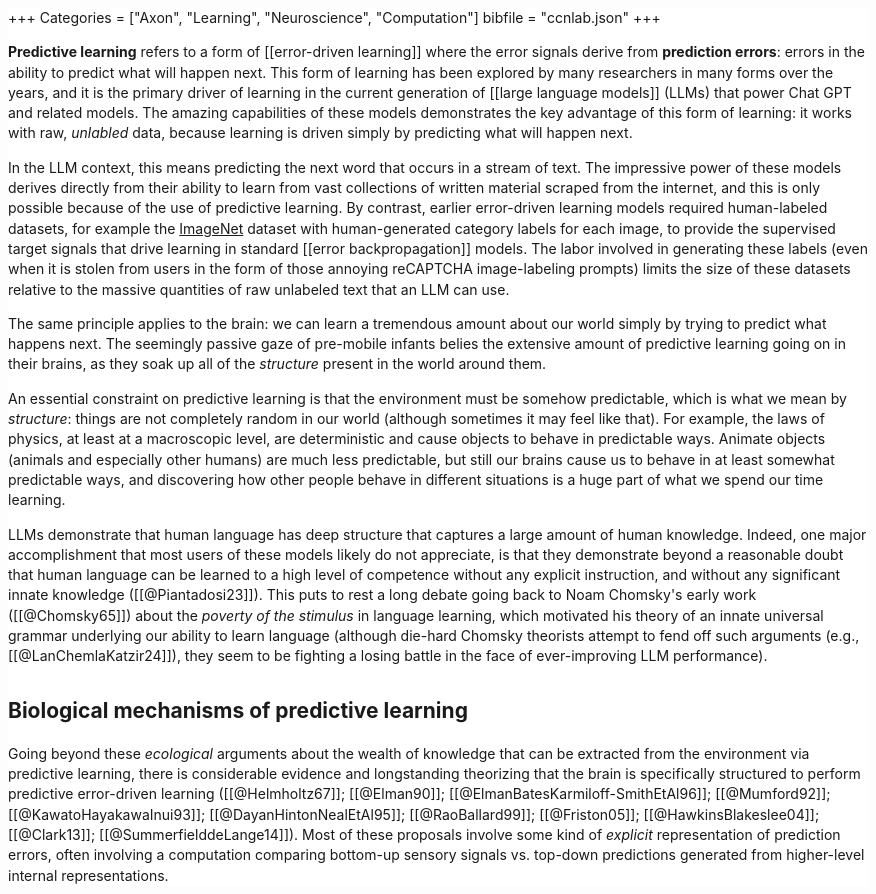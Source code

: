+++
Categories = ["Axon", "Learning", "Neuroscience", "Computation"]
bibfile = "ccnlab.json"
+++

**Predictive learning** refers to a form of [[error-driven learning]] where the error signals derive from **prediction errors**: errors in the ability to predict what will happen next. This form of learning has been explored by many researchers in many forms over the years, and it is the primary driver of learning in the current generation of [[large language models]] (LLMs) that power Chat GPT and related models. The amazing capabilities of these models demonstrates the key advantage of this form of learning: it works with raw, _unlabled_ data, because learning is driven simply by predicting what will happen next.

In the LLM context, this means predicting the next word that occurs in a stream of text. The impressive power of these models derives directly from their ability to learn from vast collections of written material scraped from the internet, and this is only possible because of the use of predictive learning. By contrast, earlier error-driven learning models required human-labeled datasets, for example the [ImageNet](https://www.image-net.org/) dataset with human-generated category labels for each image, to provide the supervised target signals that drive learning in standard [[error backpropagation]] models. The labor involved in generating these labels (even when it is stolen from users in the form of those annoying reCAPTCHA image-labeling prompts) limits the size of these datasets relative to the massive quantities of raw unlabeled text that an LLM can use.

The same principle applies to the brain: we can learn a tremendous amount about our world simply by trying to predict what happens next. The seemingly passive gaze of pre-mobile infants belies the extensive amount of predictive learning going on in their brains, as they soak up all of the _structure_ present in the world around them.

An essential constraint on predictive learning is that the environment must be somehow predictable, which is what we mean by _structure_: things are not completely random in our world (although sometimes it may feel like that). For example, the laws of physics, at least at a macroscopic level, are deterministic and cause objects to behave in predictable ways. Animate objects (animals and especially other humans) are much less predictable, but still our brains cause us to behave in at least somewhat predictable ways, and discovering how other people behave in different situations is a huge part of what we spend our time learning.

LLMs demonstrate that human language has deep structure that captures a large amount of human knowledge. Indeed, one major accomplishment that most users of these models likely do not appreciate, is that they demonstrate beyond a reasonable doubt that human language can be learned to a high level of competence without any explicit instruction, and without any significant innate knowledge ([[@Piantadosi23]]). This puts to rest a long debate going back to Noam Chomsky's early work ([[@Chomsky65]]) about the _poverty of the stimulus_ in language learning, which motivated his theory of an innate universal grammar underlying our ability to learn language (although die-hard Chomsky theorists attempt to fend off such arguments (e.g., [[@LanChemlaKatzir24]]), they seem to be fighting a losing battle in the face of ever-improving LLM performance).

## Biological mechanisms of predictive learning

Going beyond these _ecological_ arguments about the wealth of knowledge that can be extracted from the environment via predictive learning, there is considerable evidence and longstanding theorizing that the brain is specifically structured to perform predictive error-driven learning ([[@Helmholtz67]]; [[@Elman90]]; [[@ElmanBatesKarmiloff-SmithEtAl96]]; [[@Mumford92]]; [[@KawatoHayakawaInui93]]; [[@DayanHintonNealEtAl95]]; [[@RaoBallard99]]; [[@Friston05]]; [[@HawkinsBlakeslee04]]; [[@Clark13]]; [[@SummerfielddeLange14]]). Most of these proposals involve some kind of _explicit_ representation of prediction errors, often involving a computation comparing bottom-up sensory signals vs. top-down predictions generated from higher-level internal representations.
